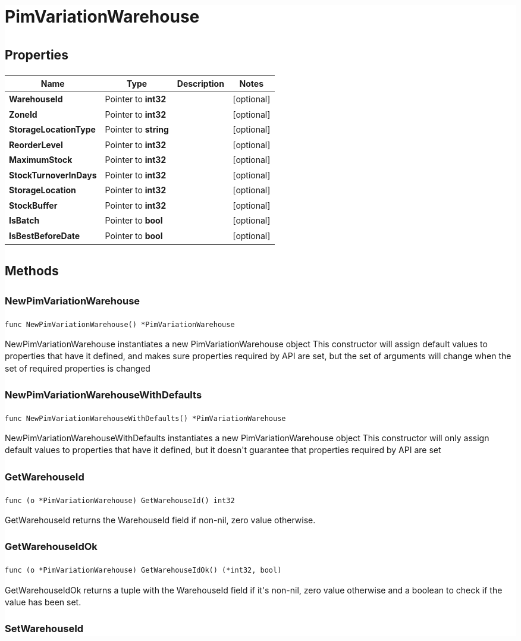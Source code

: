 # PimVariationWarehouse

## Properties

Name | Type | Description | Notes
------------ | ------------- | ------------- | -------------
**WarehouseId** | Pointer to **int32** |  | [optional] 
**ZoneId** | Pointer to **int32** |  | [optional] 
**StorageLocationType** | Pointer to **string** |  | [optional] 
**ReorderLevel** | Pointer to **int32** |  | [optional] 
**MaximumStock** | Pointer to **int32** |  | [optional] 
**StockTurnoverInDays** | Pointer to **int32** |  | [optional] 
**StorageLocation** | Pointer to **int32** |  | [optional] 
**StockBuffer** | Pointer to **int32** |  | [optional] 
**IsBatch** | Pointer to **bool** |  | [optional] 
**IsBestBeforeDate** | Pointer to **bool** |  | [optional] 

## Methods

### NewPimVariationWarehouse

`func NewPimVariationWarehouse() *PimVariationWarehouse`

NewPimVariationWarehouse instantiates a new PimVariationWarehouse object
This constructor will assign default values to properties that have it defined,
and makes sure properties required by API are set, but the set of arguments
will change when the set of required properties is changed

### NewPimVariationWarehouseWithDefaults

`func NewPimVariationWarehouseWithDefaults() *PimVariationWarehouse`

NewPimVariationWarehouseWithDefaults instantiates a new PimVariationWarehouse object
This constructor will only assign default values to properties that have it defined,
but it doesn't guarantee that properties required by API are set

### GetWarehouseId

`func (o *PimVariationWarehouse) GetWarehouseId() int32`

GetWarehouseId returns the WarehouseId field if non-nil, zero value otherwise.

### GetWarehouseIdOk

`func (o *PimVariationWarehouse) GetWarehouseIdOk() (*int32, bool)`

GetWarehouseIdOk returns a tuple with the WarehouseId field if it's non-nil, zero value otherwise
and a boolean to check if the value has been set.

### SetWarehouseId
